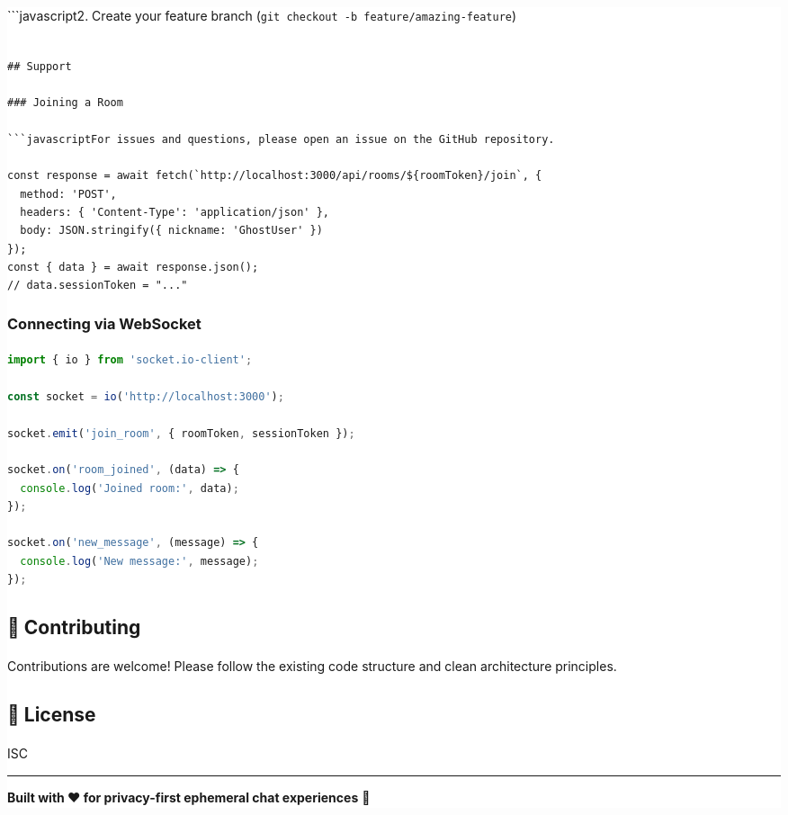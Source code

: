 ```javascript2. Create your feature branch (`git checkout -b feature/amazing-feature`)

```

## Support

### Joining a Room

```javascriptFor issues and questions, please open an issue on the GitHub repository.

const response = await fetch(`http://localhost:3000/api/rooms/${roomToken}/join`, {
  method: 'POST',
  headers: { 'Content-Type': 'application/json' },
  body: JSON.stringify({ nickname: 'GhostUser' })
});
const { data } = await response.json();
// data.sessionToken = "..."
```

### Connecting via WebSocket
```javascript
import { io } from 'socket.io-client';

const socket = io('http://localhost:3000');

socket.emit('join_room', { roomToken, sessionToken });

socket.on('room_joined', (data) => {
  console.log('Joined room:', data);
});

socket.on('new_message', (message) => {
  console.log('New message:', message);
});
```

## 🤝 Contributing

Contributions are welcome! Please follow the existing code structure and clean architecture principles.

## 📄 License

ISC

---

**Built with ❤️ for privacy-first ephemeral chat experiences** 👻
